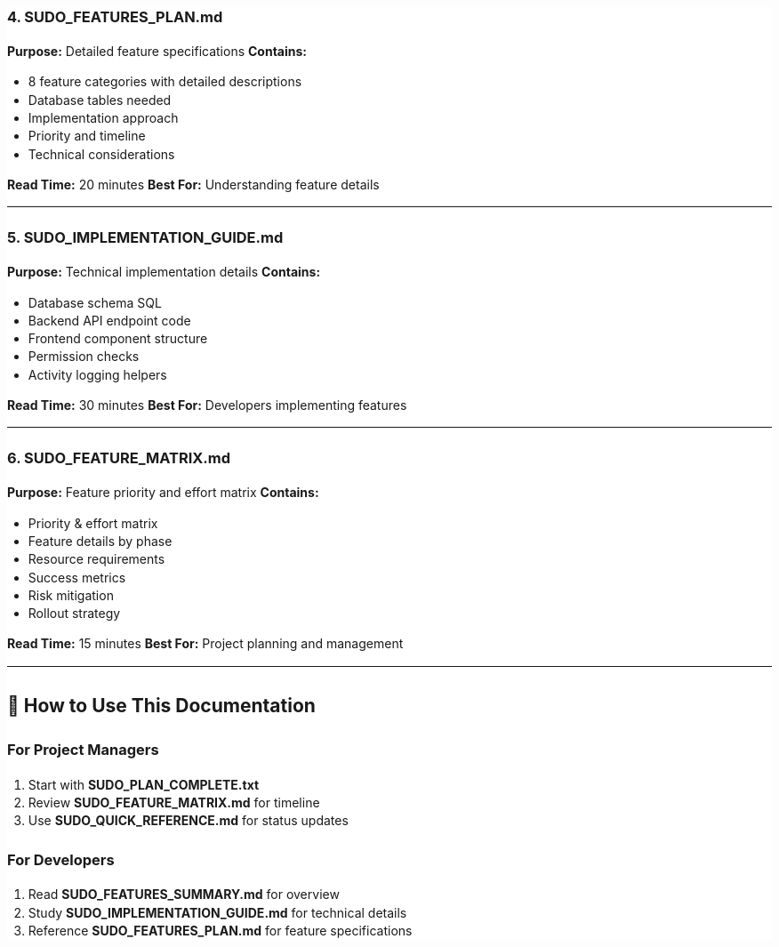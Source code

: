 
### 4. **SUDO_FEATURES_PLAN.md**
**Purpose:** Detailed feature specifications
**Contains:**
- 8 feature categories with detailed descriptions
- Database tables needed
- Implementation approach
- Priority and timeline
- Technical considerations

**Read Time:** 20 minutes
**Best For:** Understanding feature details

---

### 5. **SUDO_IMPLEMENTATION_GUIDE.md**
**Purpose:** Technical implementation details
**Contains:**
- Database schema SQL
- Backend API endpoint code
- Frontend component structure
- Permission checks
- Activity logging helpers

**Read Time:** 30 minutes
**Best For:** Developers implementing features

---

### 6. **SUDO_FEATURE_MATRIX.md**
**Purpose:** Feature priority and effort matrix
**Contains:**
- Priority & effort matrix
- Feature details by phase
- Resource requirements
- Success metrics
- Risk mitigation
- Rollout strategy

**Read Time:** 15 minutes
**Best For:** Project planning and management

---

## 🎯 How to Use This Documentation

### For Project Managers
1. Start with **SUDO_PLAN_COMPLETE.txt**
2. Review **SUDO_FEATURE_MATRIX.md** for timeline
3. Use **SUDO_QUICK_REFERENCE.md** for status updates

### For Developers
1. Read **SUDO_FEATURES_SUMMARY.md** for overview
2. Study **SUDO_IMPLEMENTATION_GUIDE.md** for technical details
3. Reference **SUDO_FEATURES_PLAN.md** for feature specifications
